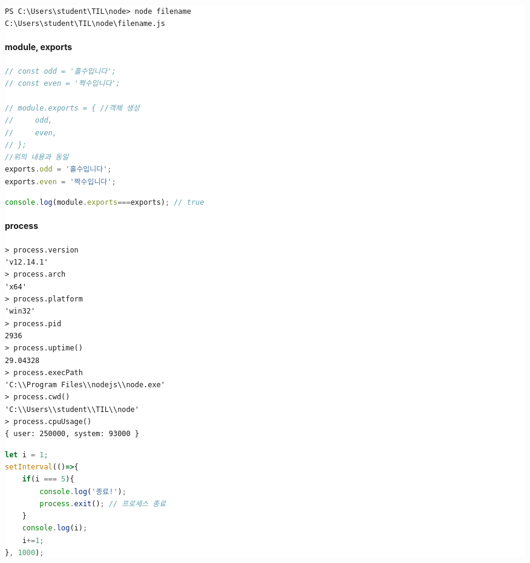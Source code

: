 ~~~
PS C:\Users\student\TIL\node> node filename
C:\Users\student\TIL\node\filename.js
~~~



#### module, exports

~~~js
// const odd = '홀수입니다';
// const even = '짝수입니다';

// module.exports = { //객체 생성
//     odd,
//     even,
// };
//위의 내용과 동일
exports.odd = '홀수입니다';
exports.even = '짝수입니다';
~~~

~~~js
console.log(module.exports===exports); // true
~~~



#### process

~~~
> process.version
'v12.14.1'
> process.arch
'x64'
> process.platform
'win32'
> process.pid
2936
> process.uptime()
29.04328
> process.execPath
'C:\\Program Files\\nodejs\\node.exe'
> process.cwd()
'C:\\Users\\student\\TIL\\node'
> process.cpuUsage()
{ user: 250000, system: 93000 }
~~~



~~~js
let i = 1;
setInterval(()=>{
    if(i === 5){
        console.log('종료!');
        process.exit(); // 프로세스 종료
    }
    console.log(i);
    i+=1;
}, 1000);
~~~
